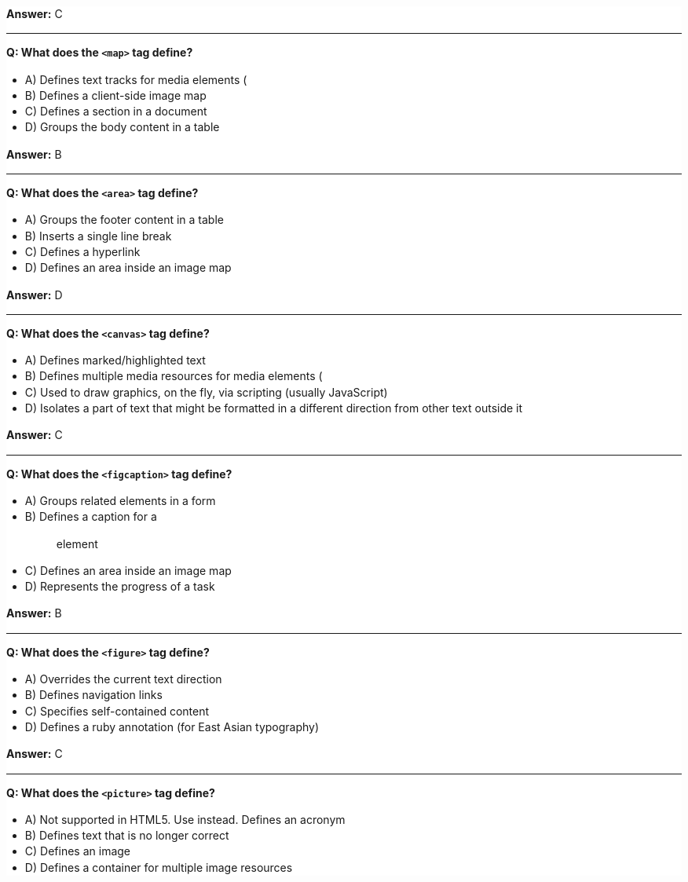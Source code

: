 **Answer:** C  

---

**Q: What does the `<map>` tag define?**  
- A) Defines text tracks for media elements (<video> and <audio>)  
- B) Defines a client-side image map  
- C) Defines a section in a document  
- D) Groups the body content in a table  

**Answer:** B  

---

**Q: What does the `<area>` tag define?**  
- A) Groups the footer content in a table  
- B) Inserts a single line break  
- C) Defines a hyperlink  
- D) Defines an area inside an image map  

**Answer:** D  

---

**Q: What does the `<canvas>` tag define?**  
- A) Defines marked/highlighted text  
- B) Defines multiple media resources for media elements (<video>, <audio> and <picture>)  
- C) Used to draw graphics, on the fly, via scripting (usually JavaScript)  
- D) Isolates a part of text that might be formatted in a different direction from other text outside it  

**Answer:** C  

---

**Q: What does the `<figcaption>` tag define?**  
- A) Groups related elements in a form  
- B) Defines a caption for a <figure> element  
- C) Defines an area inside an image map  
- D) Represents the progress of a task  

**Answer:** B  

---

**Q: What does the `<figure>` tag define?**  
- A) Overrides the current text direction  
- B) Defines navigation links  
- C) Specifies self-contained content  
- D) Defines a ruby annotation (for East Asian typography)  

**Answer:** C  

---

**Q: What does the `<picture>` tag define?**  
- A) Not supported in HTML5. Use <abbr> instead. Defines an acronym  
- B) Defines text that is no longer correct  
- C) Defines an image  
- D) Defines a container for multiple image resources  

